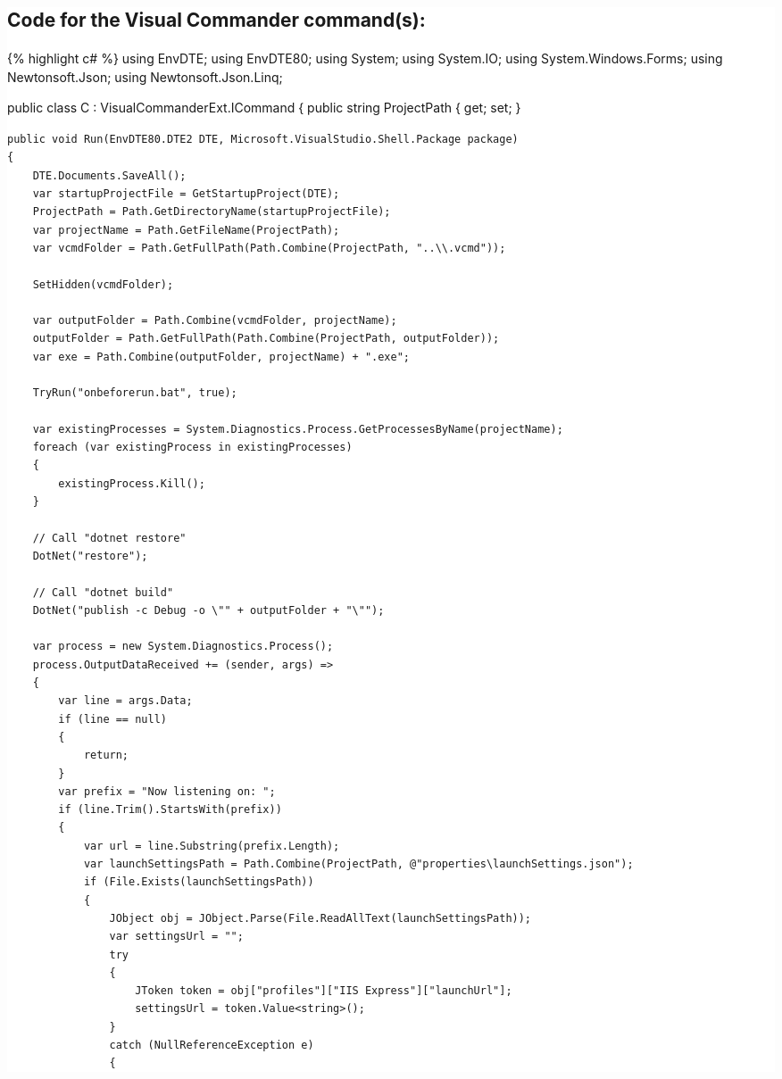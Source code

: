## Code for the Visual Commander command(s):

{% highlight c# %}
using EnvDTE;
using EnvDTE80;
using System;
using System.IO;
using System.Windows.Forms;
using Newtonsoft.Json;
using Newtonsoft.Json.Linq;

public class C : VisualCommanderExt.ICommand
{
	public string ProjectPath { get; set; }

	public void Run(EnvDTE80.DTE2 DTE, Microsoft.VisualStudio.Shell.Package package)
	{
		DTE.Documents.SaveAll();
		var startupProjectFile = GetStartupProject(DTE);
		ProjectPath = Path.GetDirectoryName(startupProjectFile);
		var projectName = Path.GetFileName(ProjectPath);
		var vcmdFolder = Path.GetFullPath(Path.Combine(ProjectPath, "..\\.vcmd"));

		SetHidden(vcmdFolder);

		var outputFolder = Path.Combine(vcmdFolder, projectName);
		outputFolder = Path.GetFullPath(Path.Combine(ProjectPath, outputFolder));
		var exe = Path.Combine(outputFolder, projectName) + ".exe";

		TryRun("onbeforerun.bat", true);

		var existingProcesses = System.Diagnostics.Process.GetProcessesByName(projectName);
		foreach (var existingProcess in existingProcesses)
		{
			existingProcess.Kill();
		}

		// Call "dotnet restore"
		DotNet("restore");

		// Call "dotnet build"
		DotNet("publish -c Debug -o \"" + outputFolder + "\"");

		var process = new System.Diagnostics.Process();
		process.OutputDataReceived += (sender, args) =>
		{
			var line = args.Data;
			if (line == null)
			{
				return;
			}
			var prefix = "Now listening on: ";
			if (line.Trim().StartsWith(prefix))
			{
				var url = line.Substring(prefix.Length);
				var launchSettingsPath = Path.Combine(ProjectPath, @"properties\launchSettings.json");
				if (File.Exists(launchSettingsPath))
				{
					JObject obj = JObject.Parse(File.ReadAllText(launchSettingsPath));
					var settingsUrl = "";
					try
					{
						JToken token = obj["profiles"]["IIS Express"]["launchUrl"];
						settingsUrl = token.Value<string>();
					}
					catch (NullReferenceException e)
					{